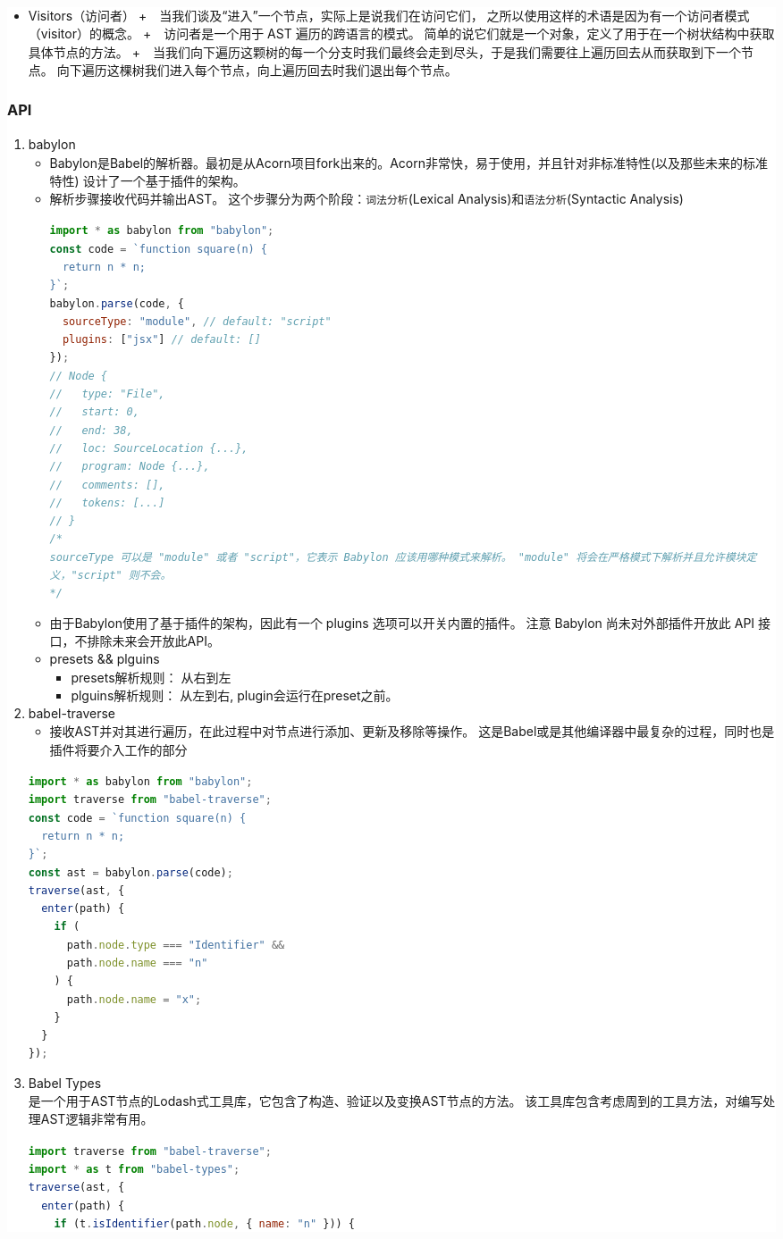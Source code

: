 + Visitors（访问者）
	+　当我们谈及“进入”一个节点，实际上是说我们在访问它们， 之所以使用这样的术语是因为有一个访问者模式（visitor）的概念。
	+　访问者是一个用于 AST 遍历的跨语言的模式。 简单的说它们就是一个对象，定义了用于在一个树状结构中获取具体节点的方法。
	+　当我们向下遍历这颗树的每一个分支时我们最终会走到尽头，于是我们需要往上遍历回去从而获取到下一个节点。 向下遍历这棵树我们进入每个节点，向上遍历回去时我们退出每个节点。
### API
1. babylon
	+ Babylon是Babel的解析器。最初是从Acorn项目fork出来的。Acorn非常快，易于使用，并且针对非标准特性(以及那些未来的标准特性) 设计了一个基于插件的架构。
	+ 解析步骤接收代码并输出AST。 这个步骤分为两个阶段：`词法分析`(Lexical Analysis)和`语法分析`(Syntactic Analysis)
		```javascript
		import * as babylon from "babylon";
		const code = `function square(n) {
		  return n * n;
		}`;
		babylon.parse(code, {
		  sourceType: "module", // default: "script"
		  plugins: ["jsx"] // default: []
		});
		// Node {
		//   type: "File",
		//   start: 0,
		//   end: 38,
		//   loc: SourceLocation {...},
		//   program: Node {...},
		//   comments: [],
		//   tokens: [...]
		// }
		/*
		sourceType 可以是 "module" 或者 "script"，它表示 Babylon 应该用哪种模式来解析。 "module" 将会在严格模式下解析并且允许模块定义，"script" 则不会。
		*/
		```
	+ 由于Babylon使用了基于插件的架构，因此有一个 plugins 选项可以开关内置的插件。 注意 Babylon 尚未对外部插件开放此 API 接口，不排除未来会开放此API。
	+ presets && plguins
		+ presets解析规则： 从右到左
		+ plguins解析规则： 从左到右, plugin会运行在preset之前。
2. babel-traverse
	+ 接收AST并对其进行遍历，在此过程中对节点进行添加、更新及移除等操作。 这是Babel或是其他编译器中最复杂的过程，同时也是插件将要介入工作的部分
	```javascript
	import * as babylon from "babylon";
	import traverse from "babel-traverse";
	const code = `function square(n) {
	  return n * n;
	}`;
	const ast = babylon.parse(code);
	traverse(ast, {
	  enter(path) {
	    if (
	      path.node.type === "Identifier" &&
	      path.node.name === "n"
	    ) {
	      path.node.name = "x";
	    }
	  }
	});
	```
3. Babel Types
	<br>是一个用于AST节点的Lodash式工具库，它包含了构造、验证以及变换AST节点的方法。 该工具库包含考虑周到的工具方法，对编写处理AST逻辑非常有用。
	```javascript
	import traverse from "babel-traverse";
	import * as t from "babel-types";
	traverse(ast, {
	  enter(path) {
	    if (t.isIdentifier(path.node, { name: "n" })) {